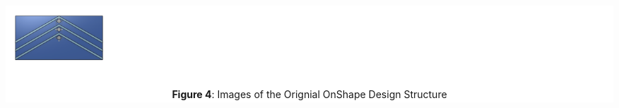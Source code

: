   <img src="https://github.com/AguaClara/StaRSFine/blob/master/Images/ChristmasTree3.png?raw=true" width="150" />
</p>
<p align="center"> <b> Figure 4</b>: Images of the Orignial OnShape Design Structure
</p>


<p float="left"> <p align="center">